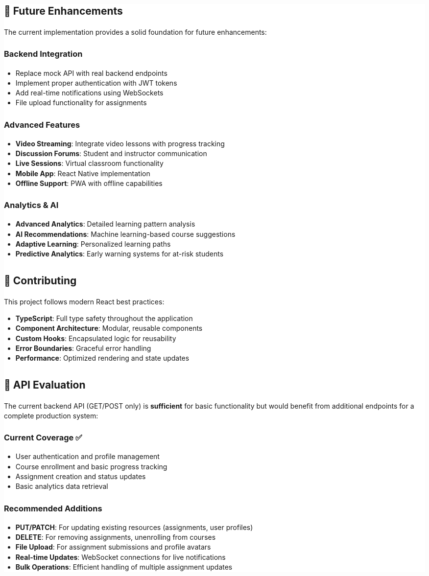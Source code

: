 ## 🔮 Future Enhancements

The current implementation provides a solid foundation for future enhancements:

### Backend Integration
- Replace mock API with real backend endpoints
- Implement proper authentication with JWT tokens
- Add real-time notifications using WebSockets
- File upload functionality for assignments

### Advanced Features
- **Video Streaming**: Integrate video lessons with progress tracking
- **Discussion Forums**: Student and instructor communication
- **Live Sessions**: Virtual classroom functionality
- **Mobile App**: React Native implementation
- **Offline Support**: PWA with offline capabilities

### Analytics & AI
- **Advanced Analytics**: Detailed learning pattern analysis
- **AI Recommendations**: Machine learning-based course suggestions
- **Adaptive Learning**: Personalized learning paths
- **Predictive Analytics**: Early warning systems for at-risk students

## 🤝 Contributing

This project follows modern React best practices:
- **TypeScript**: Full type safety throughout the application
- **Component Architecture**: Modular, reusable components
- **Custom Hooks**: Encapsulated logic for reusability
- **Error Boundaries**: Graceful error handling
- **Performance**: Optimized rendering and state updates

## 📄 API Evaluation

The current backend API (GET/POST only) is **sufficient** for basic functionality but would benefit from additional endpoints for a complete production system:

### Current Coverage ✅
- User authentication and profile management
- Course enrollment and basic progress tracking
- Assignment creation and status updates
- Basic analytics data retrieval

### Recommended Additions
- **PUT/PATCH**: For updating existing resources (assignments, user profiles)
- **DELETE**: For removing assignments, unenrolling from courses
- **File Upload**: For assignment submissions and profile avatars
- **Real-time Updates**: WebSocket connections for live notifications
- **Bulk Operations**: Efficient handling of multiple assignment updates
